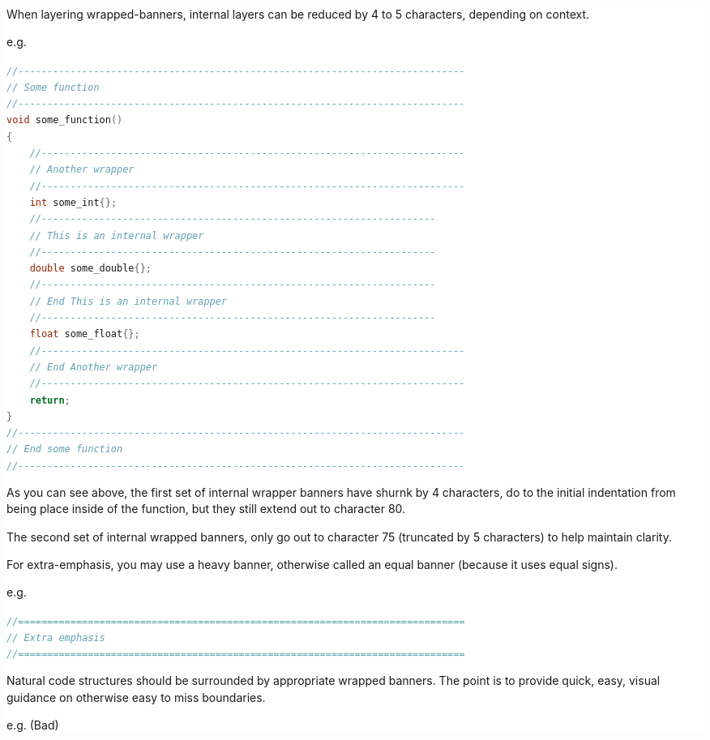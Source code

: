When layering wrapped-banners, internal layers can be reduced by 4 to 5 characters, depending on context.

e.g.

```c++
//-----------------------------------------------------------------------------
// Some function
//-----------------------------------------------------------------------------
void some_function()
{
    //-------------------------------------------------------------------------
    // Another wrapper
    //-------------------------------------------------------------------------
    int some_int{};
    //--------------------------------------------------------------------
    // This is an internal wrapper
    //--------------------------------------------------------------------
    double some_double{};
    //--------------------------------------------------------------------
    // End This is an internal wrapper
    //--------------------------------------------------------------------
    float some_float{};
    //-------------------------------------------------------------------------
    // End Another wrapper
    //-------------------------------------------------------------------------
    return;
}
//-----------------------------------------------------------------------------
// End some function
//-----------------------------------------------------------------------------
```

As you can see above, the first set of internal wrapper banners have shurnk by 4 characters, do to the initial indentation from
being place inside of the function, but they still extend out to character 80.

The second set of internal wrapped banners, only go out to character 75 (truncated by 5 characters) to help maintain clarity.

For extra-emphasis, you may use a heavy banner, otherwise called an equal banner (because it uses equal signs).

e.g.

```c++
//=============================================================================
// Extra emphasis
//=============================================================================
```

Natural code structures should be surrounded by appropriate wrapped banners. The point is to provide quick, easy, visual guidance
on otherwise easy to miss boundaries.

e.g. (Bad)
